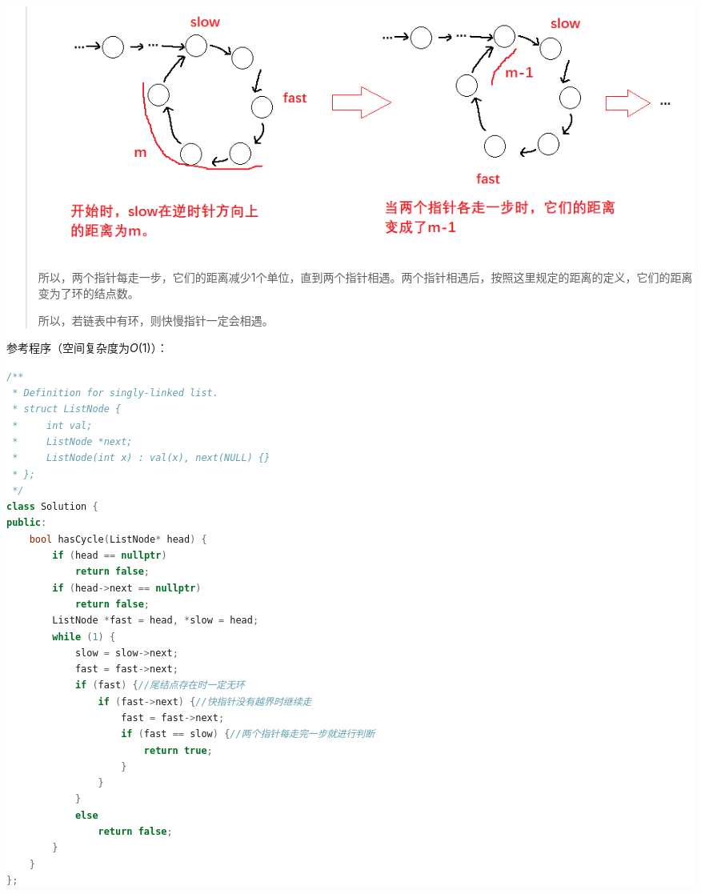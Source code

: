 > <img src="./037.png">
>
> 所以，两个指针每走一步，它们的距离减少1个单位，直到两个指针相遇。两个指针相遇后，按照这里规定的距离的定义，它们的距离变为了环的结点数。
>
> 所以，若链表中有环，则快慢指针一定会相遇。

参考程序（空间复杂度为$O(1)$）：

```cpp
/**
 * Definition for singly-linked list.
 * struct ListNode {
 *     int val;
 *     ListNode *next;
 *     ListNode(int x) : val(x), next(NULL) {}
 * };
 */
class Solution {
public:
    bool hasCycle(ListNode* head) {
        if (head == nullptr)
            return false;
        if (head->next == nullptr)
            return false;
        ListNode *fast = head, *slow = head;
        while (1) {
            slow = slow->next;
            fast = fast->next;
            if (fast) {//尾结点存在时一定无环
                if (fast->next) {//快指针没有越界时继续走
                    fast = fast->next;
                    if (fast == slow) {//两个指针每走完一步就进行判断
                        return true;
                    }
                }
            }
            else
                return false;
        }
    }
};
```
